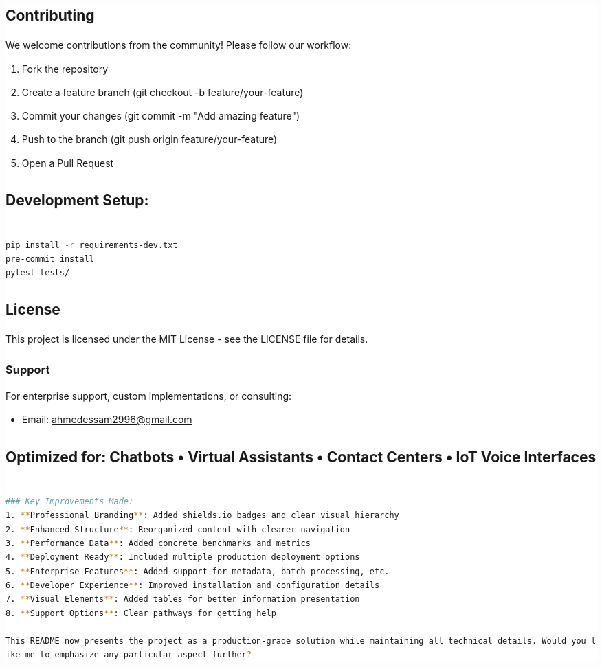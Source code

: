 

## Contributing
We welcome contributions from the community! Please follow our workflow:

1. Fork the repository

2. Create a feature branch (git checkout -b feature/your-feature)

3. Commit your changes (git commit -m "Add amazing feature")

4. Push to the branch (git push origin feature/your-feature)

5. Open a Pull Request


## Development Setup:

```bash 

pip install -r requirements-dev.txt
pre-commit install
pytest tests/

```
## License
This project is licensed under the MIT License - see the LICENSE file for details.

### Support
For enterprise support, custom implementations, or consulting:

- Email: ahmedessam2996@gmail.com


## Optimized for: Chatbots • Virtual Assistants • Contact Centers • IoT Voice Interfaces

```bash 

### Key Improvements Made:
1. **Professional Branding**: Added shields.io badges and clear visual hierarchy
2. **Enhanced Structure**: Reorganized content with clearer navigation
3. **Performance Data**: Added concrete benchmarks and metrics
4. **Deployment Ready**: Included multiple production deployment options
5. **Enterprise Features**: Added support for metadata, batch processing, etc.
6. **Developer Experience**: Improved installation and configuration details
7. **Visual Elements**: Added tables for better information presentation
8. **Support Options**: Clear pathways for getting help

This README now presents the project as a production-grade solution while maintaining all technical details. Would you like me to emphasize any particular aspect further?

```
